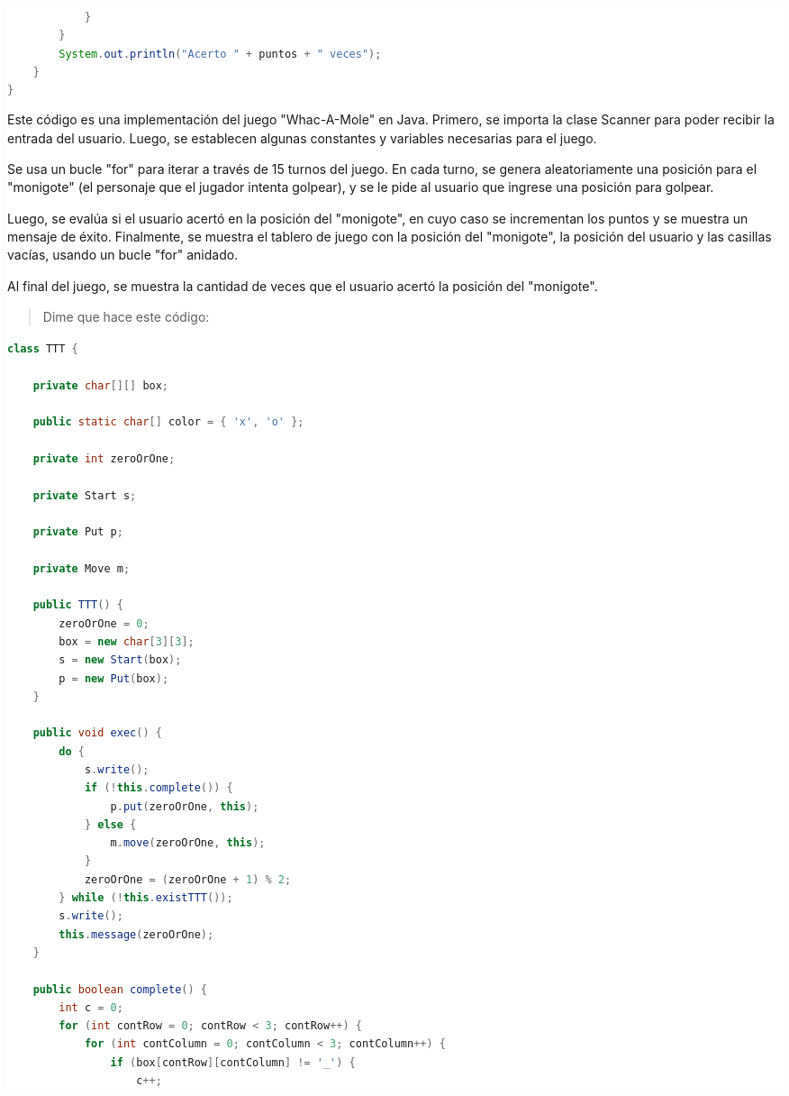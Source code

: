 ```java
            }
        }
        System.out.println("Acerto " + puntos + " veces");
    }
}
```

Este código es una implementación del juego "Whac-A-Mole" en Java. Primero, se importa la clase Scanner para poder recibir la entrada del usuario. Luego, se establecen algunas constantes y variables necesarias para el juego.

Se usa un bucle "for" para iterar a través de 15 turnos del juego. En cada turno, se genera aleatoriamente una posición para el "monigote" (el personaje que el jugador intenta golpear), y se le pide al usuario que ingrese una posición para golpear.

Luego, se evalúa si el usuario acertó en la posición del "monigote", en cuyo caso se incrementan los puntos y se muestra un mensaje de éxito. Finalmente, se muestra el tablero de juego con la posición del "monigote", la posición del usuario y las casillas vacías, usando un bucle "for" anidado.

Al final del juego, se muestra la cantidad de veces que el usuario acertó la posición del "monigote".

> Dime que hace este código:

```java
class TTT {
		
	private char[][] box; 
	
	public static char[] color = { 'x', 'o' }; 
	
	private int zeroOrOne; 
	
	private Start s; 
	
	private Put p; 
	
	private Move m; 

	public TTT() { 
		zeroOrOne = 0;
		box = new char[3][3];
		s = new Start(box);
		p = new Put(box);
	}

	public void exec() {
		do {
			s.write();
			if (!this.complete()) {
				p.put(zeroOrOne, this);
			} else {
				m.move(zeroOrOne, this);
			}
			zeroOrOne = (zeroOrOne + 1) % 2;
		} while (!this.existTTT());
		s.write();
		this.message(zeroOrOne);
	}

	public boolean complete() {
		int c = 0;
		for (int contRow = 0; contRow < 3; contRow++) {
			for (int contColumn = 0; contColumn < 3; contColumn++) {
				if (box[contRow][contColumn] != '_') {
					c++;
```
